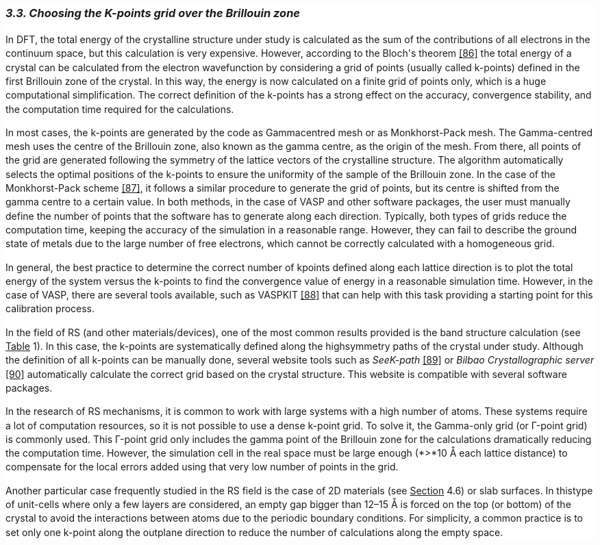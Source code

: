 ### *3.3. Choosing the K-points grid over the Brillouin zone*

In DFT, the total energy of the crystalline structure under study is calculated as the sum of the contributions of all electrons in the continuum space, but this calculation is very expensive. However, according to the Bloch's theorem [\[86\]](#page-25-0) the total energy of a crystal can be calculated from the electron wavefunction by considering a grid of points (usually called k-points) defined in the first Brillouin zone of the crystal. In this way, the energy is now calculated on a finite grid of points only, which is a huge computational simplification. The correct definition of the k-points has a strong effect on the accuracy, convergence stability, and the computation time required for the calculations.

In most cases, the k-points are generated by the code as Gammacentred mesh or as Monkhorst-Pack mesh. The Gamma-centred mesh uses the centre of the Brillouin zone, also known as the gamma centre, as the origin of the mesh. From there, all points of the grid are generated following the symmetry of the lattice vectors of the crystalline structure. The algorithm automatically selects the optimal positions of the k-points to ensure the uniformity of the sample of the Brillouin zone. In the case of the Monkhorst-Pack scheme [\[87\],](#page-25-0) it follows a similar procedure to generate the grid of points, but its centre is shifted from the gamma centre to a certain value. In both methods, in the case of VASP and other software packages, the user must manually define the number of points that the software has to generate along each direction. Typically, both types of grids reduce the computation time, keeping the accuracy of the simulation in a reasonable range. However, they can fail to describe the ground state of metals due to the large number of free electrons, which cannot be correctly calculated with a homogeneous grid.

In general, the best practice to determine the correct number of kpoints defined along each lattice direction is to plot the total energy of the system versus the k-points to find the convergence value of energy in a reasonable simulation time. However, in the case of VASP, there are several tools available, such as VASPKIT [\[88\]](#page-25-0) that can help with this task providing a starting point for this calibration process.

In the field of RS (and other materials/devices), one of the most common results provided is the band structure calculation (see [Table](#page-3-0) 1). In this case, the k-points are systematically defined along the highsymmetry paths of the crystal under study. Although the definition of all k-points can be manually done, several website tools such as *SeeK-path* [\[89\]](#page-25-0) or *Bilbao Crystallographic server* [\[90\]](#page-25-0) automatically calculate the correct grid based on the crystal structure. This website is compatible with several software packages.

In the research of RS mechanisms, it is common to work with large systems with a high number of atoms. These systems require a lot of computation resources, so it is not possible to use a dense k-point grid. To solve it, the Gamma-only grid (or Γ-point grid) is commonly used. This Γ-point grid only includes the gamma point of the Brillouin zone for the calculations dramatically reducing the computation time. However, the simulation cell in the real space must be large enough (*>*10 Å each lattice distance) to compensate for the local errors added using that very low number of points in the grid.

Another particular case frequently studied in the RS field is the case of 2D materials (see [Section](#page-20-0) 4.6) or slab surfaces. In thistype of unit-cells where only a few layers are considered, an empty gap bigger than 12–15 Å is forced on the top (or bottom) of the crystal to avoid the interactions between atoms due to the periodic boundary conditions. For simplicity, a common practice is to set only one k-point along the outplane direction to reduce the number of calculations along the empty space.
